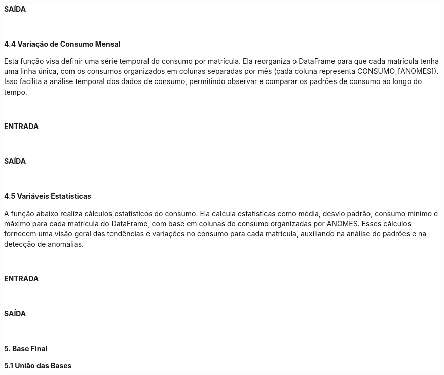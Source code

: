 **SAÍDA**

<p align="center">
  <img src="https://github.com/Inteli-College/2024-2A-T04-SI11-G02/blob/main/assets/image33.png" alt="" width="750"/>
</p>

**4.4 Variação de Consumo Mensal**

Esta função visa definir uma série temporal do consumo por matrícula. Ela reorganiza o DataFrame para que cada matrícula tenha uma linha única, com os consumos organizados em colunas separadas por mês (cada coluna representa CONSUMO_[ANOMES]). Isso facilita a análise temporal dos dados de consumo, permitindo observar e comparar os padrões de consumo ao longo do tempo.

<p align="center">
  <img src="https://github.com/Inteli-College/2024-2A-T04-SI11-G02/blob/main/assets/image12.png" alt="" width="750"/>
</p>

**ENTRADA**

<p align="center">
  <img src="https://github.com/Inteli-College/2024-2A-T04-SI11-G02/blob/main/assets/image75.png" alt="" width="750"/>
</p>

**SAÍDA**

<p align="center">
  <img src="https://github.com/Inteli-College/2024-2A-T04-SI11-G02/blob/main/assets/image64.png" alt="" width="750"/>
</p>

**4.5 Variáveis Estatísticas**

A função abaixo realiza cálculos estatísticos do consumo. Ela calcula estatísticas como média, desvio padrão, consumo mínimo e máximo para cada matrícula do DataFrame, com base em colunas de consumo organizadas por ANOMES. Esses cálculos fornecem uma visão geral das tendências e variações no consumo para cada matrícula, auxiliando na análise de padrões e na detecção de anomalias.

<p align="center">
  <img src="https://github.com/Inteli-College/2024-2A-T04-SI11-G02/blob/main/assets/image9.png" alt="" width="750"/>
</p>

**ENTRADA**

<p align="center">
  <img src="https://github.com/Inteli-College/2024-2A-T04-SI11-G02/blob/main/assets/image18.png" alt="" width="750"/>
</p>

**SAÍDA**

<p align="center">
  <img src="https://github.com/Inteli-College/2024-2A-T04-SI11-G02/blob/main/assets/image43.png" alt="" width="750"/>
</p>

**5. Base Final**

**5.1 União das Bases**
